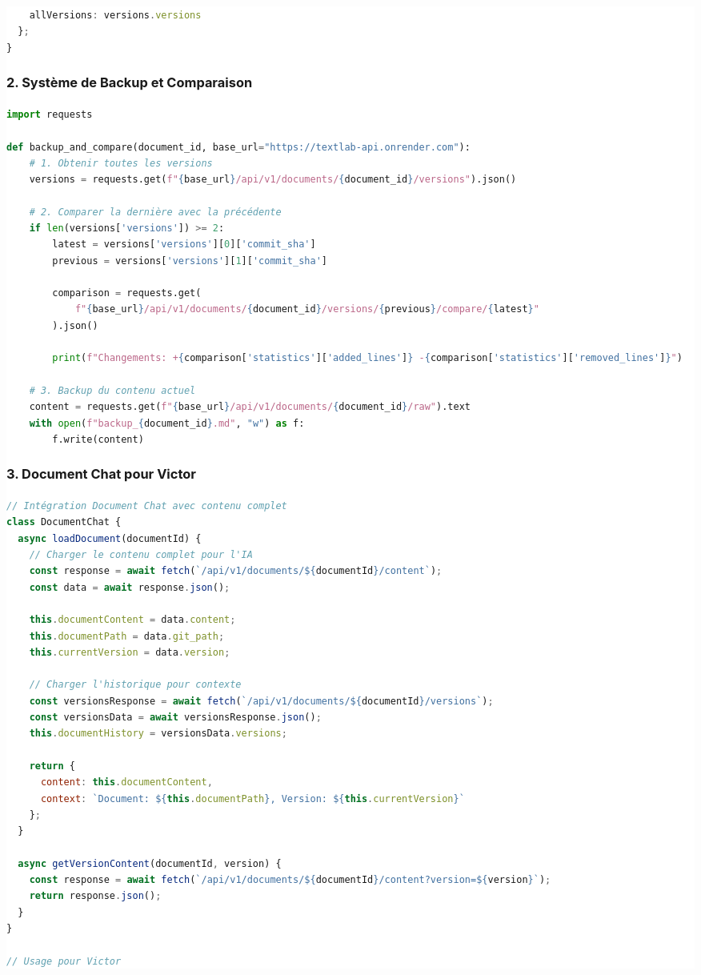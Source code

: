 ```javascript
    allVersions: versions.versions
  };
}
```

### 2. **Système de Backup et Comparaison**

```python
import requests

def backup_and_compare(document_id, base_url="https://textlab-api.onrender.com"):
    # 1. Obtenir toutes les versions
    versions = requests.get(f"{base_url}/api/v1/documents/{document_id}/versions").json()
    
    # 2. Comparer la dernière avec la précédente
    if len(versions['versions']) >= 2:
        latest = versions['versions'][0]['commit_sha']
        previous = versions['versions'][1]['commit_sha']
        
        comparison = requests.get(
            f"{base_url}/api/v1/documents/{document_id}/versions/{previous}/compare/{latest}"
        ).json()
        
        print(f"Changements: +{comparison['statistics']['added_lines']} -{comparison['statistics']['removed_lines']}")
        
    # 3. Backup du contenu actuel
    content = requests.get(f"{base_url}/api/v1/documents/{document_id}/raw").text
    with open(f"backup_{document_id}.md", "w") as f:
        f.write(content)
```

### 3. **Document Chat pour Victor**

```javascript
// Intégration Document Chat avec contenu complet
class DocumentChat {
  async loadDocument(documentId) {
    // Charger le contenu complet pour l'IA
    const response = await fetch(`/api/v1/documents/${documentId}/content`);
    const data = await response.json();
    
    this.documentContent = data.content;
    this.documentPath = data.git_path;
    this.currentVersion = data.version;
    
    // Charger l'historique pour contexte
    const versionsResponse = await fetch(`/api/v1/documents/${documentId}/versions`);
    const versionsData = await versionsResponse.json();
    this.documentHistory = versionsData.versions;
    
    return {
      content: this.documentContent,
      context: `Document: ${this.documentPath}, Version: ${this.currentVersion}`
    };
  }
  
  async getVersionContent(documentId, version) {
    const response = await fetch(`/api/v1/documents/${documentId}/content?version=${version}`);
    return response.json();
  }
}

// Usage pour Victor
```